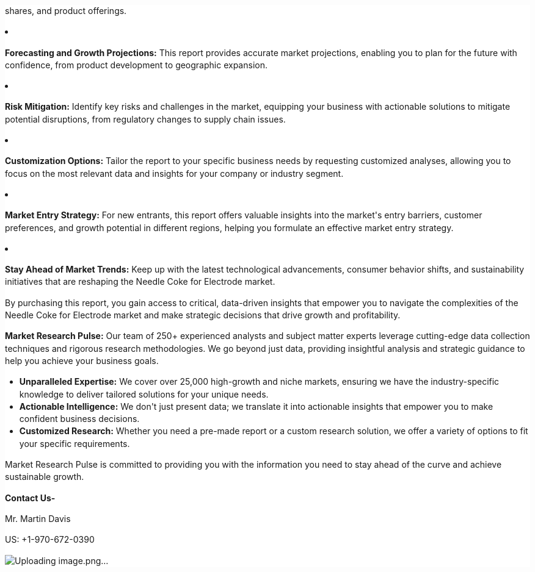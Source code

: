 shares, and product offerings.</p></li><li><p><strong>Forecasting and Growth Projections:</strong> This report provides accurate market projections, enabling you to plan for the future with confidence, from product development to geographic expansion.</p></li><li><p><strong>Risk Mitigation:</strong> Identify key risks and challenges in the market, equipping your business with actionable solutions to mitigate potential disruptions, from regulatory changes to supply chain issues.</p></li><li><p><strong>Customization Options:</strong> Tailor the report to your specific business needs by requesting customized analyses, allowing you to focus on the most relevant data and insights for your company or industry segment.</p></li><li><p><strong>Market Entry Strategy:</strong> For new entrants, this report offers valuable insights into the market's entry barriers, customer preferences, and growth potential in different regions, helping you formulate an effective market entry strategy.</p></li><li><p><strong>Stay Ahead of Market Trends:</strong> Keep up with the latest technological advancements, consumer behavior shifts, and sustainability initiatives that are reshaping the Needle Coke for Electrode market.</p></li></ol><p>By purchasing this report, you gain access to critical, data-driven insights that empower you to navigate the complexities of the Needle Coke for Electrode market and make strategic decisions that drive growth and profitability.</p><p><strong>Market Research Pulse:</strong>&nbsp;Our team of 250+ experienced analysts and subject matter experts leverage cutting-edge data collection techniques and rigorous research methodologies. We go beyond just data, providing insightful analysis and strategic guidance to help you achieve your business goals.</p><ul><li><strong>Unparalleled Expertise:</strong>&nbsp;We cover over 25,000 high-growth and niche markets, ensuring we have the industry-specific knowledge to deliver tailored solutions for your unique needs.</li><li><strong>Actionable Intelligence:</strong>&nbsp;We don't just present data; we translate it into actionable insights that empower you to make confident business decisions.</li><li><strong>Customized Research:</strong>&nbsp;Whether you need a pre-made report or a custom research solution, we offer a variety of options to fit your specific requirements.</li></ul><p>Market Research Pulse is committed to providing you with the information you need to stay ahead of the curve and achieve sustainable growth.</p><p><strong>Contact Us-</strong></p><p>Mr. Martin Davis</p><p>US: +1-970-672-0390</p>
![Uploading image.png…]()
